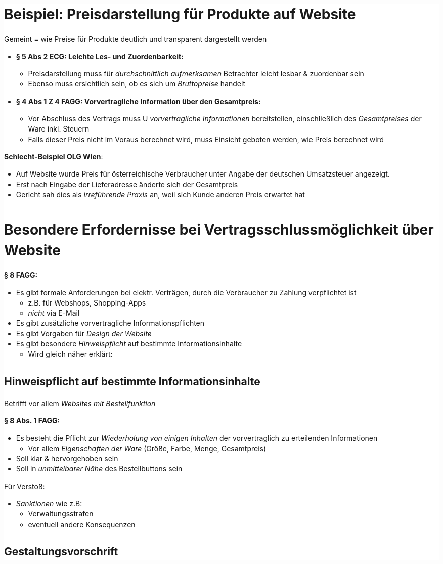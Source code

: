 # Beispiel: Preisdarstellung für Produkte auf Website
Gemeint = wie Preise für Produkte deutlich und transparent dargestellt werden

- **§ 5 Abs 2 ECG: Leichte Les- und Zuordenbarkeit:**
	- Preisdarstellung muss für _durchschnittlich aufmerksamen_ Betrachter leicht lesbar & zuordenbar sein
	- Ebenso muss ersichtlich sein, ob es sich um _Bruttopreise_ handelt

- **§ 4 Abs 1 Z 4 FAGG: Vorvertragliche Information über den Gesamtpreis:**
	- Vor Abschluss des Vertrags muss U _vorvertragliche Informationen_ bereitstellen, einschließlich des _Gesamtpreises_ der Ware inkl. Steuern
	- Falls dieser Preis nicht im Voraus berechnet wird, muss Einsicht geboten werden, wie Preis berechnet wird

**Schlecht-Beispiel OLG Wien**:
- Auf Website wurde Preis für österreichische Verbraucher unter Angabe der deutschen Umsatzsteuer angezeigt. 
- Erst nach Eingabe der Lieferadresse änderte sich der Gesamtpreis
- Gericht sah dies als _irreführende Praxis_ an, weil sich Kunde anderen Preis erwartet hat

# Besondere Erfordernisse bei Vertragsschlussmöglichkeit über Website

__§ 8 FAGG:__
- Es gibt formale Anforderungen bei elektr. Verträgen, durch die Verbraucher zu Zahlung verpflichtet ist
	- z.B. für Webshops, Shopping-Apps
	- _nicht_ via E-Mail
- Es gibt zusätzliche vorvertragliche Informationspflichten
- Es gibt Vorgaben für _Design der Website_
- Es gibt besondere _Hinweispflicht_ auf bestimmte Informationsinhalte 
	- Wird gleich näher erklärt:

## Hinweispflicht auf bestimmte Informationsinhalte

Betrifft vor allem _Websites mit Bestellfunktion_

__§ 8 Abs. 1 FAGG:__
- Es besteht die Pflicht zur _Wiederholung von einigen Inhalten_ der vorvertraglich zu erteilenden Informationen
	- Vor allem _Eigenschaften der Ware_ (Größe, Farbe, Menge, Gesamtpreis)
- Soll klar & hervorgehoben sein
- Soll in _unmittelbarer Nähe_ des Bestellbuttons sein

Für Verstoß:
- _Sanktionen_ wie z.B:
	- Verwaltungsstrafen
	- eventuell andere Konsequenzen

## Gestaltungsvorschrift
